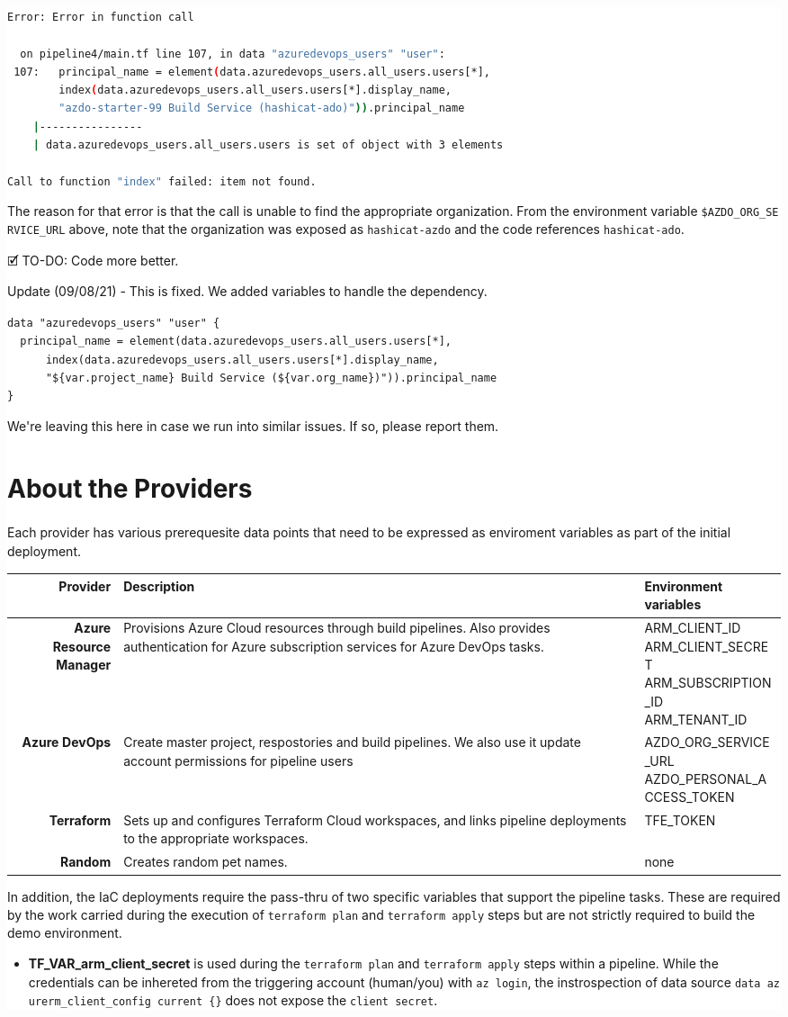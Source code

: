 ```bash
Error: Error in function call

  on pipeline4/main.tf line 107, in data "azuredevops_users" "user":
 107:   principal_name = element(data.azuredevops_users.all_users.users[*], 
        index(data.azuredevops_users.all_users.users[*].display_name, 
        "azdo-starter-99 Build Service (hashicat-ado)")).principal_name
    |----------------
    | data.azuredevops_users.all_users.users is set of object with 3 elements

Call to function "index" failed: item not found.
```

The reason for that error is that the call is unable to find the appropriate organization. From the environment variable `$AZDO_ORG_SERVICE_URL` above, note that the organization was exposed as `hashicat-azdo` and the code references `hashicat-ado`.

🗹 TO-DO: Code more better.

Update (09/08/21) - This is fixed. We added variables to handle the dependency.

```hcl 
data "azuredevops_users" "user" {
  principal_name = element(data.azuredevops_users.all_users.users[*], 
      index(data.azuredevops_users.all_users.users[*].display_name, 
      "${var.project_name} Build Service (${var.org_name})")).principal_name
}
```

We're leaving this here in case we run into similar issues. If so, please report them.
<br>

# About the Providers

Each provider has various prerequesite data points that need to be expressed as enviroment variables as part of the initial deployment.

| Provider | Description | Environment variables |  
|----------:|:-------------|:-------------|
| **Azure Resource Manager** | Provisions Azure Cloud resources through build pipelines. Also provides authentication for Azure subscription services for Azure DevOps tasks. |ARM_CLIENT_ID<br>ARM_CLIENT_SECRET<br>ARM_SUBSCRIPTION_ID<br>ARM_TENANT_ID |
| **Azure DevOps** | Create master project, respostories and build pipelines. We also use it update account permissions for pipeline users | AZDO_ORG_SERVICE_URL<br>AZDO_PERSONAL_ACCESS_TOKEN |
| **Terraform** | Sets up and configures Terraform Cloud workspaces, and links pipeline deployments to the appropriate workspaces. | TFE_TOKEN |
| **Random** | Creates random pet names. | none |

In addition, the IaC deployments require the pass-thru of two specific variables that support the pipeline tasks. These are required by the work carried during the execution of `terraform plan` and `terraform apply` steps but are not strictly required to build the demo environment.

- **TF_VAR_arm_client_secret** is used during the `terraform plan` and `terraform apply` steps within a pipeline. While the credentials can be inhereted from the triggering account (human/you) with `az login`, the instrospection of data source `data azurerm_client_config current {}` does not expose the `client secret`.
